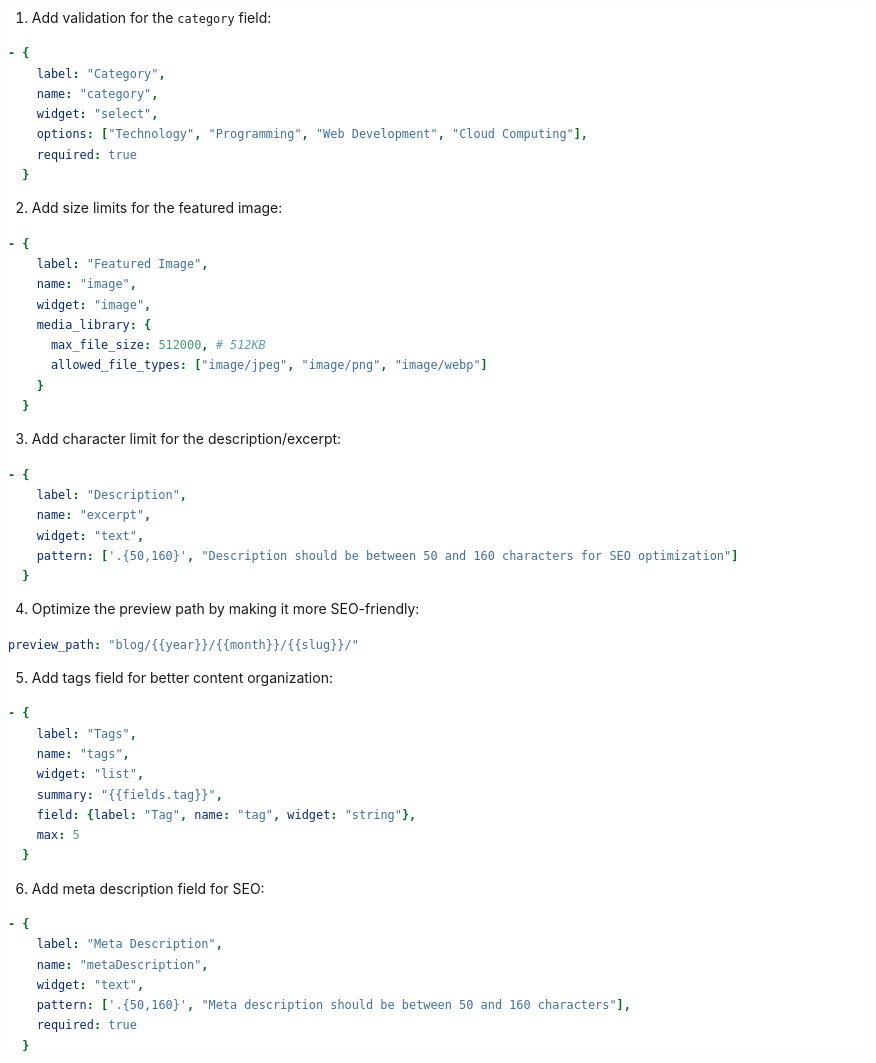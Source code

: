 1. Add validation for the `category` field:
```yaml
- {
    label: "Category", 
    name: "category", 
    widget: "select",
    options: ["Technology", "Programming", "Web Development", "Cloud Computing"],
    required: true
  }
```

2. Add size limits for the featured image:
```yaml
- {
    label: "Featured Image", 
    name: "image", 
    widget: "image",
    media_library: {
      max_file_size: 512000, # 512KB
      allowed_file_types: ["image/jpeg", "image/png", "image/webp"]
    }
  }
```

3. Add character limit for the description/excerpt:
```yaml
- {
    label: "Description", 
    name: "excerpt", 
    widget: "text",
    pattern: ['.{50,160}', "Description should be between 50 and 160 characters for SEO optimization"]
  }
```

4. Optimize the preview path by making it more SEO-friendly:
```yaml
preview_path: "blog/{{year}}/{{month}}/{{slug}}/"
```

5. Add tags field for better content organization:
```yaml
- {
    label: "Tags",
    name: "tags",
    widget: "list",
    summary: "{{fields.tag}}",
    field: {label: "Tag", name: "tag", widget: "string"},
    max: 5
  }
```

6. Add meta description field for SEO:
```yaml
- {
    label: "Meta Description",
    name: "metaDescription",
    widget: "text",
    pattern: ['.{50,160}', "Meta description should be between 50 and 160 characters"],
    required: true
  }
```

